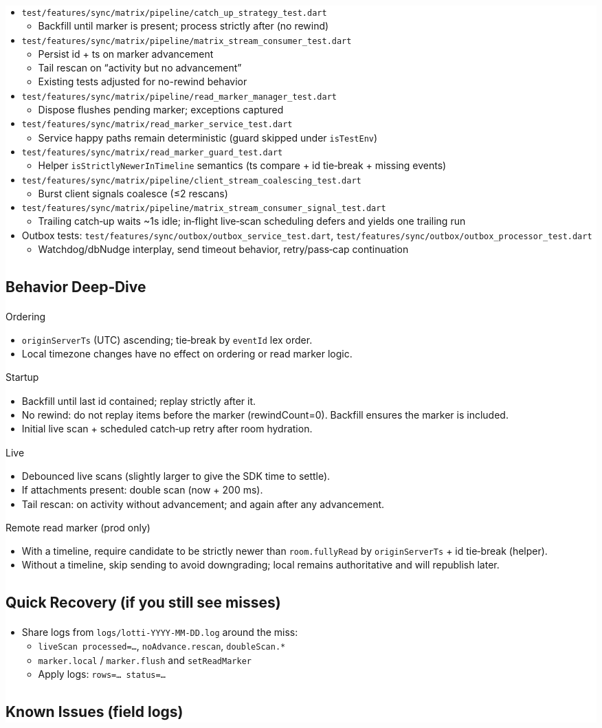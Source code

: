 - `test/features/sync/matrix/pipeline/catch_up_strategy_test.dart`
  - Backfill until marker is present; process strictly after (no rewind)
- `test/features/sync/matrix/pipeline/matrix_stream_consumer_test.dart`
  - Persist id + ts on marker advancement
  - Tail rescan on “activity but no advancement”
  - Existing tests adjusted for no-rewind behavior
- `test/features/sync/matrix/pipeline/read_marker_manager_test.dart`
  - Dispose flushes pending marker; exceptions captured
- `test/features/sync/matrix/read_marker_service_test.dart`
  - Service happy paths remain deterministic (guard skipped under `isTestEnv`)
- `test/features/sync/matrix/read_marker_guard_test.dart`
  - Helper `isStrictlyNewerInTimeline` semantics (ts compare + id tie‑break + missing events)
- `test/features/sync/matrix/pipeline/client_stream_coalescing_test.dart`
  - Burst client signals coalesce (≤2 rescans)
- `test/features/sync/matrix/pipeline/matrix_stream_consumer_signal_test.dart`
  - Trailing catch‑up waits ~1s idle; in‑flight live‑scan scheduling defers and yields one trailing run
- Outbox tests: `test/features/sync/outbox/outbox_service_test.dart`, `test/features/sync/outbox/outbox_processor_test.dart`
  - Watchdog/dbNudge interplay, send timeout behavior, retry/pass‑cap continuation

## Behavior Deep‑Dive

Ordering
- `originServerTs` (UTC) ascending; tie‑break by `eventId` lex order.
- Local timezone changes have no effect on ordering or read marker logic.

Startup
- Backfill until last id contained; replay strictly after it.
- No rewind: do not replay items before the marker (rewindCount=0). Backfill ensures the marker is included.
- Initial live scan + scheduled catch‑up retry after room hydration.

Live
- Debounced live scans (slightly larger to give the SDK time to settle).
- If attachments present: double scan (now + 200 ms).
- Tail rescan: on activity without advancement; and again after any advancement.

Remote read marker (prod only)
- With a timeline, require candidate to be strictly newer than `room.fullyRead` by `originServerTs` + id tie‑break (helper).
- Without a timeline, skip sending to avoid downgrading; local remains authoritative and will republish later.

## Quick Recovery (if you still see misses)
- Share logs from `logs/lotti-YYYY-MM-DD.log` around the miss:
  - `liveScan processed=…`, `noAdvance.rescan`, `doubleScan.*`
  - `marker.local` / `marker.flush` and `setReadMarker`
  - Apply logs: `rows=… status=…`

## Known Issues (field logs)

